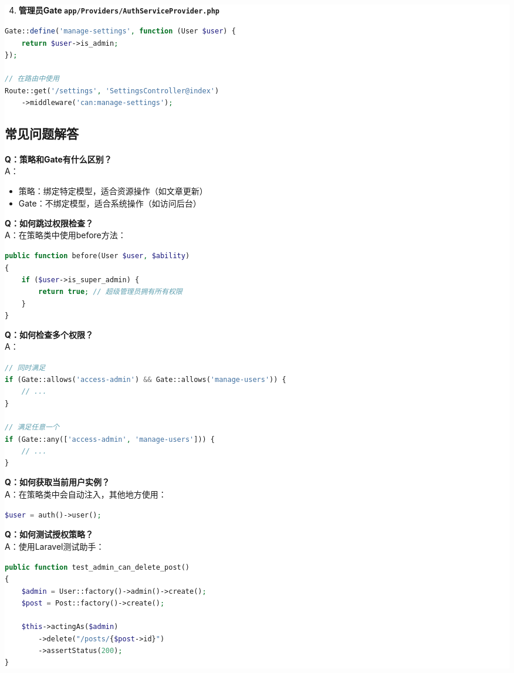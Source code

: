   4. **管理员Gate `app/Providers/AuthServiceProvider.php`**
  ```php
  Gate::define('manage-settings', function (User $user) {
      return $user->is_admin;
  });

  // 在路由中使用
  Route::get('/settings', 'SettingsController@index')
      ->middleware('can:manage-settings');
  ```
## 常见问题解答

  **Q：策略和Gate有什么区别？**  
  A：

  - 策略：绑定特定模型，适合资源操作（如文章更新）
  - Gate：不绑定模型，适合系统操作（如访问后台）

  **Q：如何跳过权限检查？**  
  A：在策略类中使用before方法：

  ```php
  public function before(User $user, $ability)
  {
      if ($user->is_super_admin) {
          return true; // 超级管理员拥有所有权限
      }
  }
  ```

  **Q：如何检查多个权限？**  
  A：

  ```php
  // 同时满足
  if (Gate::allows('access-admin') && Gate::allows('manage-users')) {
      // ...
  }

  // 满足任意一个
  if (Gate::any(['access-admin', 'manage-users'])) {
      // ...
  }
  ```

  **Q：如何获取当前用户实例？**  
  A：在策略类中会自动注入，其他地方使用：

  ```php
  $user = auth()->user();
  ```

  **Q：如何测试授权策略？**  
  A：使用Laravel测试助手：

  ```php
  public function test_admin_can_delete_post()
  {
      $admin = User::factory()->admin()->create();
      $post = Post::factory()->create();
      
      $this->actingAs($admin)
          ->delete("/posts/{$post->id}")
          ->assertStatus(200);
  }
  ```



